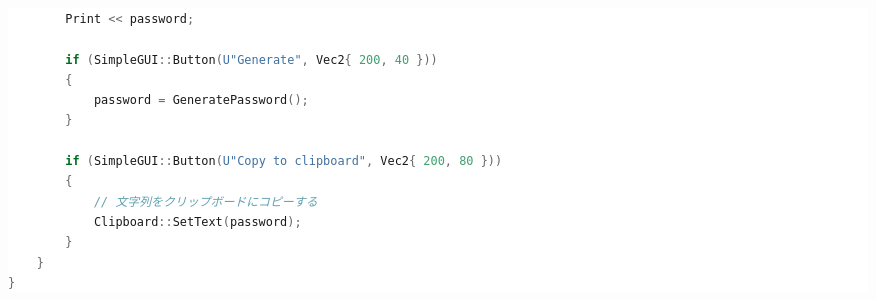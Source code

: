 ```cpp
		Print << password;

		if (SimpleGUI::Button(U"Generate", Vec2{ 200, 40 }))
		{
			password = GeneratePassword();
		}

		if (SimpleGUI::Button(U"Copy to clipboard", Vec2{ 200, 80 }))
		{
			// 文字列をクリップボードにコピーする
			Clipboard::SetText(password);
		}
	}
}
```

